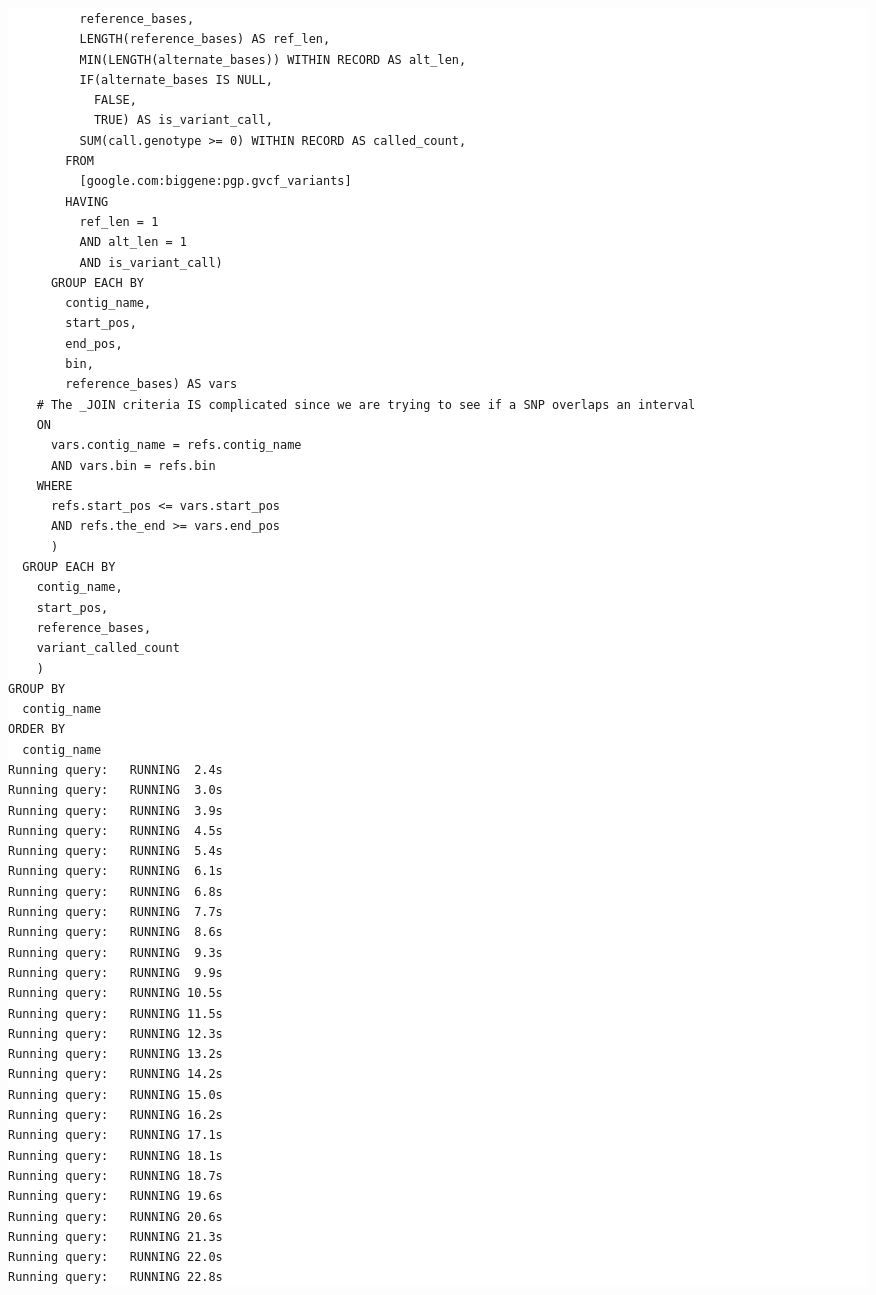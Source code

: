 ```
          reference_bases,
          LENGTH(reference_bases) AS ref_len,
          MIN(LENGTH(alternate_bases)) WITHIN RECORD AS alt_len,
          IF(alternate_bases IS NULL,
            FALSE,
            TRUE) AS is_variant_call,
          SUM(call.genotype >= 0) WITHIN RECORD AS called_count,
        FROM
          [google.com:biggene:pgp.gvcf_variants]
        HAVING
          ref_len = 1
          AND alt_len = 1
          AND is_variant_call)
      GROUP EACH BY
        contig_name,
        start_pos,
        end_pos,
        bin,
        reference_bases) AS vars
    # The _JOIN criteria IS complicated since we are trying to see if a SNP overlaps an interval
    ON
      vars.contig_name = refs.contig_name
      AND vars.bin = refs.bin
    WHERE
      refs.start_pos <= vars.start_pos
      AND refs.the_end >= vars.end_pos
      )
  GROUP EACH BY
    contig_name,
    start_pos,
    reference_bases,
    variant_called_count
    )
GROUP BY
  contig_name
ORDER BY
  contig_name
Running query:   RUNNING  2.4s
Running query:   RUNNING  3.0s
Running query:   RUNNING  3.9s
Running query:   RUNNING  4.5s
Running query:   RUNNING  5.4s
Running query:   RUNNING  6.1s
Running query:   RUNNING  6.8s
Running query:   RUNNING  7.7s
Running query:   RUNNING  8.6s
Running query:   RUNNING  9.3s
Running query:   RUNNING  9.9s
Running query:   RUNNING 10.5s
Running query:   RUNNING 11.5s
Running query:   RUNNING 12.3s
Running query:   RUNNING 13.2s
Running query:   RUNNING 14.2s
Running query:   RUNNING 15.0s
Running query:   RUNNING 16.2s
Running query:   RUNNING 17.1s
Running query:   RUNNING 18.1s
Running query:   RUNNING 18.7s
Running query:   RUNNING 19.6s
Running query:   RUNNING 20.6s
Running query:   RUNNING 21.3s
Running query:   RUNNING 22.0s
Running query:   RUNNING 22.8s
```